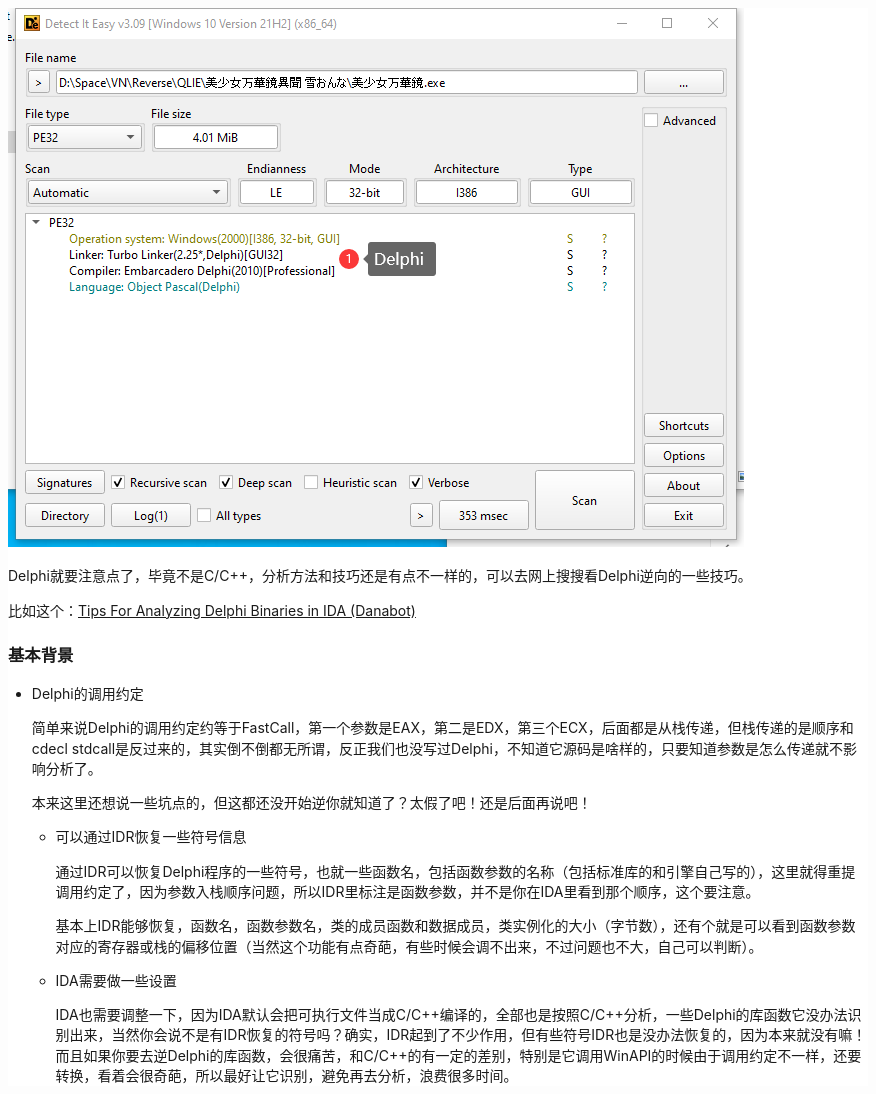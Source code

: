 ![](img/1.png)

Delphi就要注意点了，毕竟不是C/C++，分析方法和技巧还是有点不一样的，可以去网上搜搜看Delphi逆向的一些技巧。

比如这个：[Tips For Analyzing Delphi Binaries in IDA (Danabot)](https://www.youtube.com/watch?v=04RsqP_P9Ss)

### 基本背景

- Delphi的调用约定

    简单来说Delphi的调用约定约等于FastCall，第一个参数是EAX，第二是EDX，第三个ECX，后面都是从栈传递，但栈传递的是顺序和cdecl stdcall是反过来的，其实倒不倒都无所谓，反正我们也没写过Delphi，不知道它源码是啥样的，只要知道参数是怎么传递就不影响分析了。

    本来这里还想说一些坑点的，但这都还没开始逆你就知道了？太假了吧！还是后面再说吧！

  - 可以通过IDR恢复一些符号信息

    通过IDR可以恢复Delphi程序的一些符号，也就一些函数名，包括函数参数的名称（包括标准库的和引擎自己写的），这里就得重提调用约定了，因为参数入栈顺序问题，所以IDR里标注是函数参数，并不是你在IDA里看到那个顺序，这个要注意。

    基本上IDR能够恢复，函数名，函数参数名，类的成员函数和数据成员，类实例化的大小（字节数），还有个就是可以看到函数参数对应的寄存器或栈的偏移位置（当然这个功能有点奇葩，有些时候会调不出来，不过问题也不大，自己可以判断）。

  - IDA需要做一些设置

    IDA也需要调整一下，因为IDA默认会把可执行文件当成C/C++编译的，全部也是按照C/C++分析，一些Delphi的库函数它没办法识别出来，当然你会说不是有IDR恢复的符号吗？确实，IDR起到了不少作用，但有些符号IDR也是没办法恢复的，因为本来就没有嘛！而且如果你要去逆Delphi的库函数，会很痛苦，和C/C++的有一定的差别，特别是它调用WinAPI的时候由于调用约定不一样，还要转换，看着会很奇葩，所以最好让它识别，避免再去分析，浪费很多时间。
